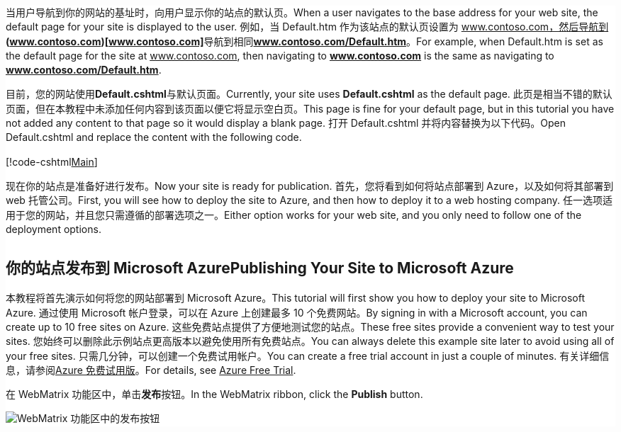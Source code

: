 <span data-ttu-id="2f7b2-136">当用户导航到你的网站的基址时，向用户显示你的站点的默认页。</span><span class="sxs-lookup"><span data-stu-id="2f7b2-136">When a user navigates to the base address for your web site, the default page for your site is displayed to the user.</span></span> <span data-ttu-id="2f7b2-137">例如，当 Default.htm 作为该站点的默认页设置为 www.contoso.com，然后导航到<strong>(www.contoso.com)[www.contoso.com]</strong>导航到相同<strong>www.contoso.com/Default.htm</strong>。</span><span class="sxs-lookup"><span data-stu-id="2f7b2-137">For example, when Default.htm is set as the default page for the site at www.contoso.com, then navigating to <strong>www.contoso.com</strong> is the same as navigating to <strong>www.contoso.com/Default.htm</strong>.</span></span>

<span data-ttu-id="2f7b2-138">目前，您的网站使用**Default.cshtml**与默认页面。</span><span class="sxs-lookup"><span data-stu-id="2f7b2-138">Currently, your site uses **Default.cshtml** as the default page.</span></span> <span data-ttu-id="2f7b2-139">此页是相当不错的默认页面，但在本教程中未添加任何内容到该页面以便它将显示空白页。</span><span class="sxs-lookup"><span data-stu-id="2f7b2-139">This page is fine for your default page, but in this tutorial you have not added any content to that page so it would display a blank page.</span></span> <span data-ttu-id="2f7b2-140">打开 Default.cshtml 并将内容替换为以下代码。</span><span class="sxs-lookup"><span data-stu-id="2f7b2-140">Open Default.cshtml and replace the content with the following code.</span></span>

[!code-cshtml[Main](publishing/samples/sample1.cshtml)]

<span data-ttu-id="2f7b2-141">现在你的站点是准备好进行发布。</span><span class="sxs-lookup"><span data-stu-id="2f7b2-141">Now your site is ready for publication.</span></span> <span data-ttu-id="2f7b2-142">首先，您将看到如何将站点部署到 Azure，以及如何将其部署到 web 托管公司。</span><span class="sxs-lookup"><span data-stu-id="2f7b2-142">First, you will see how to deploy the site to Azure, and then how to deploy it to a web hosting company.</span></span> <span data-ttu-id="2f7b2-143">任一选项适用于您的网站，并且您只需遵循的部署选项之一。</span><span class="sxs-lookup"><span data-stu-id="2f7b2-143">Either option works for your web site, and you only need to follow one of the deployment options.</span></span>

<a id="azure"></a>
## <a name="publishing-your-site-to-microsoft-azure"></a><span data-ttu-id="2f7b2-144">你的站点发布到 Microsoft Azure</span><span class="sxs-lookup"><span data-stu-id="2f7b2-144">Publishing Your Site to Microsoft Azure</span></span>

<span data-ttu-id="2f7b2-145">本教程将首先演示如何将您的网站部署到 Microsoft Azure。</span><span class="sxs-lookup"><span data-stu-id="2f7b2-145">This tutorial will first show you how to deploy your site to Microsoft Azure.</span></span> <span data-ttu-id="2f7b2-146">通过使用 Microsoft 帐户登录，可以在 Azure 上创建最多 10 个免费网站。</span><span class="sxs-lookup"><span data-stu-id="2f7b2-146">By signing in with a Microsoft account, you can create up to 10 free sites on Azure.</span></span> <span data-ttu-id="2f7b2-147">这些免费站点提供了方便地测试您的站点。</span><span class="sxs-lookup"><span data-stu-id="2f7b2-147">These free sites provide a convenient way to test your sites.</span></span> <span data-ttu-id="2f7b2-148">您始终可以删除此示例站点更高版本以避免使用所有免费站点。</span><span class="sxs-lookup"><span data-stu-id="2f7b2-148">You can always delete this example site later to avoid using all of your free sites.</span></span> <span data-ttu-id="2f7b2-149">只需几分钟，可以创建一个免费试用帐户。</span><span class="sxs-lookup"><span data-stu-id="2f7b2-149">You can create a free trial account in just a couple of minutes.</span></span> <span data-ttu-id="2f7b2-150">有关详细信息，请参阅[Azure 免费试用版](https://azure.microsoft.com/free/?WT.mc_id=A443DD604)。</span><span class="sxs-lookup"><span data-stu-id="2f7b2-150">For details, see [Azure Free Trial](https://azure.microsoft.com/free/?WT.mc_id=A443DD604).</span></span>

<span data-ttu-id="2f7b2-151">在 WebMatrix 功能区中，单击**发布**按钮。</span><span class="sxs-lookup"><span data-stu-id="2f7b2-151">In the WebMatrix ribbon, click the **Publish** button.</span></span>

![WebMatrix 功能区中的发布按钮](publishing/_static/image1.png)
